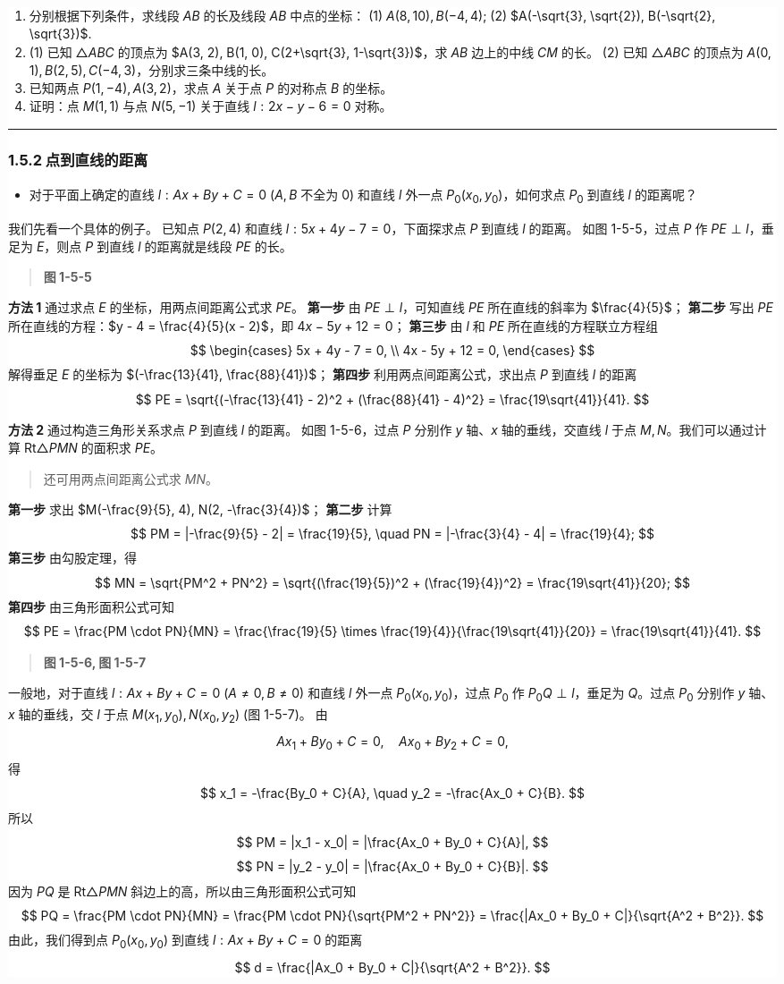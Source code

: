 1.  分别根据下列条件，求线段 $AB$ 的长及线段 $AB$ 中点的坐标：
    (1) $A(8, 10), B(-4, 4)$;
    (2) $A(-\sqrt{3}, \sqrt{2}), B(-\sqrt{2}, \sqrt{3})$.
2.  (1) 已知 $\triangle ABC$ 的顶点为 $A(3, 2), B(1, 0), C(2+\sqrt{3}, 1-\sqrt{3})$，求 $AB$ 边上的中线 $CM$ 的长。
    (2) 已知 $\triangle ABC$ 的顶点为 $A(0, 1), B(2, 5), C(-4, 3)$，分别求三条中线的长。
3.  已知两点 $P(1, -4), A(3, 2)$，求点 $A$ 关于点 $P$ 的对称点 $B$ 的坐标。
4.  证明：点 $M(1, 1)$ 与点 $N(5, -1)$ 关于直线 $l: 2x - y - 6 = 0$ 对称。

---

### 1.5.2 点到直线的距离

- 对于平面上确定的直线 $l: Ax + By + C = 0$ ($A, B$ 不全为 0) 和直线 $l$ 外一点 $P_0(x_0, y_0)$，如何求点 $P_0$ 到直线 $l$ 的距离呢？

我们先看一个具体的例子。
已知点 $P(2, 4)$ 和直线 $l: 5x + 4y - 7 = 0$，下面探求点 $P$ 到直线 $l$ 的距离。
如图 1-5-5，过点 $P$ 作 $PE \perp l$，垂足为 $E$，则点 $P$ 到直线 $l$ 的距离就是线段 $PE$ 的长。


> **图 1-5-5**

**方法 1** 通过求点 $E$ 的坐标，用两点间距离公式求 $PE$。
**第一步** 由 $PE \perp l$，可知直线 $PE$ 所在直线的斜率为 $\frac{4}{5}$；
**第二步** 写出 $PE$ 所在直线的方程：$y - 4 = \frac{4}{5}(x - 2)$，即 $4x - 5y + 12 = 0$；
**第三步** 由 $l$ 和 $PE$ 所在直线的方程联立方程组
$$ \begin{cases} 5x + 4y - 7 = 0, \\ 4x - 5y + 12 = 0, \end{cases} $$
解得垂足 $E$ 的坐标为 $(-\frac{13}{41}, \frac{88}{41})$；
**第四步** 利用两点间距离公式，求出点 $P$ 到直线 $l$ 的距离
$$ PE = \sqrt{(-\frac{13}{41} - 2)^2 + (\frac{88}{41} - 4)^2} = \frac{19\sqrt{41}}{41}. $$

**方法 2** 通过构造三角形关系求点 $P$ 到直线 $l$ 的距离。
如图 1-5-6，过点 $P$ 分别作 $y$ 轴、$x$ 轴的垂线，交直线 $l$ 于点 $M, N$。我们可以通过计算 $\text{Rt}\triangle PMN$ 的面积求 $PE$。

> 还可用两点间距离公式求 $MN$。

**第一步** 求出 $M(-\frac{9}{5}, 4), N(2, -\frac{3}{4})$；
**第二步** 计算
$$ PM = |-\frac{9}{5} - 2| = \frac{19}{5}, \quad PN = |-\frac{3}{4} - 4| = \frac{19}{4}; $$
**第三步** 由勾股定理，得
$$ MN = \sqrt{PM^2 + PN^2} = \sqrt{(\frac{19}{5})^2 + (\frac{19}{4})^2} = \frac{19\sqrt{41}}{20}; $$
**第四步** 由三角形面积公式可知
$$ PE = \frac{PM \cdot PN}{MN} = \frac{\frac{19}{5} \times \frac{19}{4}}{\frac{19\sqrt{41}}{20}} = \frac{19\sqrt{41}}{41}. $$


> **图 1-5-6, 图 1-5-7**

一般地，对于直线 $l: Ax + By + C = 0$ ($A \neq 0, B \neq 0$) 和直线 $l$ 外一点 $P_0(x_0, y_0)$，过点 $P_0$ 作 $P_0Q \perp l$，垂足为 $Q$。过点 $P_0$ 分别作 $y$ 轴、$x$ 轴的垂线，交 $l$ 于点 $M(x_1, y_0), N(x_0, y_2)$ (图 1-5-7)。
由
$$ Ax_1 + By_0 + C = 0, \quad Ax_0 + By_2 + C = 0, $$
得
$$ x_1 = -\frac{By_0 + C}{A}, \quad y_2 = -\frac{Ax_0 + C}{B}. $$
所以
$$ PM = |x_1 - x_0| = |\frac{Ax_0 + By_0 + C}{A}|, $$
$$ PN = |y_2 - y_0| = |\frac{Ax_0 + By_0 + C}{B}|. $$
因为 $PQ$ 是 $\text{Rt}\triangle PMN$ 斜边上的高，所以由三角形面积公式可知
$$ PQ = \frac{PM \cdot PN}{MN} = \frac{PM \cdot PN}{\sqrt{PM^2 + PN^2}} = \frac{|Ax_0 + By_0 + C|}{\sqrt{A^2 + B^2}}. $$
由此，我们得到点 $P_0(x_0, y_0)$ 到直线 $l: Ax + By + C = 0$ 的距离
$$ d = \frac{|Ax_0 + By_0 + C|}{\sqrt{A^2 + B^2}}. $$
